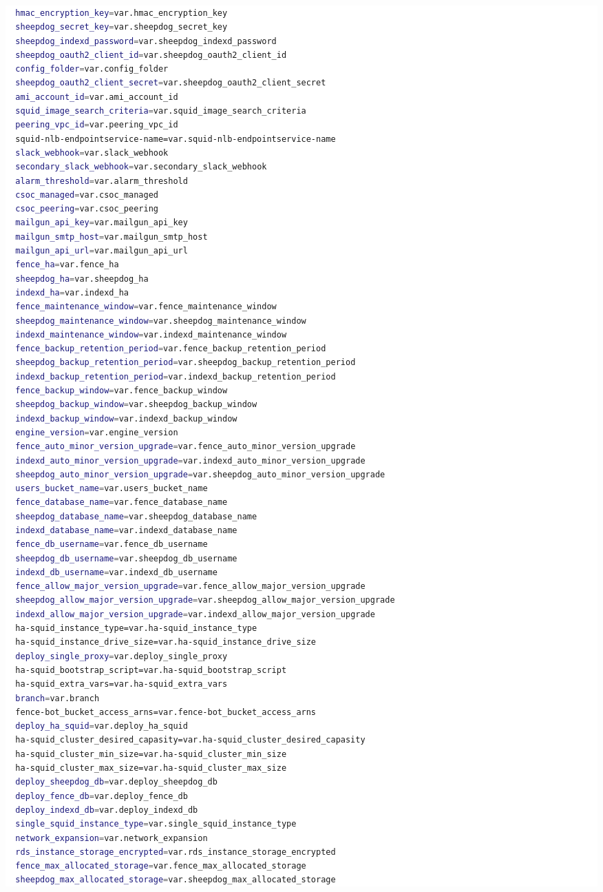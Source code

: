 ```bash
  hmac_encryption_key=var.hmac_encryption_key
  sheepdog_secret_key=var.sheepdog_secret_key
  sheepdog_indexd_password=var.sheepdog_indexd_password
  sheepdog_oauth2_client_id=var.sheepdog_oauth2_client_id
  config_folder=var.config_folder
  sheepdog_oauth2_client_secret=var.sheepdog_oauth2_client_secret
  ami_account_id=var.ami_account_id
  squid_image_search_criteria=var.squid_image_search_criteria
  peering_vpc_id=var.peering_vpc_id
  squid-nlb-endpointservice-name=var.squid-nlb-endpointservice-name
  slack_webhook=var.slack_webhook
  secondary_slack_webhook=var.secondary_slack_webhook
  alarm_threshold=var.alarm_threshold
  csoc_managed=var.csoc_managed
  csoc_peering=var.csoc_peering
  mailgun_api_key=var.mailgun_api_key
  mailgun_smtp_host=var.mailgun_smtp_host
  mailgun_api_url=var.mailgun_api_url
  fence_ha=var.fence_ha
  sheepdog_ha=var.sheepdog_ha
  indexd_ha=var.indexd_ha
  fence_maintenance_window=var.fence_maintenance_window
  sheepdog_maintenance_window=var.sheepdog_maintenance_window
  indexd_maintenance_window=var.indexd_maintenance_window
  fence_backup_retention_period=var.fence_backup_retention_period
  sheepdog_backup_retention_period=var.sheepdog_backup_retention_period
  indexd_backup_retention_period=var.indexd_backup_retention_period
  fence_backup_window=var.fence_backup_window
  sheepdog_backup_window=var.sheepdog_backup_window
  indexd_backup_window=var.indexd_backup_window
  engine_version=var.engine_version
  fence_auto_minor_version_upgrade=var.fence_auto_minor_version_upgrade
  indexd_auto_minor_version_upgrade=var.indexd_auto_minor_version_upgrade
  sheepdog_auto_minor_version_upgrade=var.sheepdog_auto_minor_version_upgrade
  users_bucket_name=var.users_bucket_name
  fence_database_name=var.fence_database_name
  sheepdog_database_name=var.sheepdog_database_name
  indexd_database_name=var.indexd_database_name
  fence_db_username=var.fence_db_username
  sheepdog_db_username=var.sheepdog_db_username
  indexd_db_username=var.indexd_db_username
  fence_allow_major_version_upgrade=var.fence_allow_major_version_upgrade
  sheepdog_allow_major_version_upgrade=var.sheepdog_allow_major_version_upgrade
  indexd_allow_major_version_upgrade=var.indexd_allow_major_version_upgrade
  ha-squid_instance_type=var.ha-squid_instance_type
  ha-squid_instance_drive_size=var.ha-squid_instance_drive_size
  deploy_single_proxy=var.deploy_single_proxy
  ha-squid_bootstrap_script=var.ha-squid_bootstrap_script
  ha-squid_extra_vars=var.ha-squid_extra_vars
  branch=var.branch
  fence-bot_bucket_access_arns=var.fence-bot_bucket_access_arns
  deploy_ha_squid=var.deploy_ha_squid
  ha-squid_cluster_desired_capasity=var.ha-squid_cluster_desired_capasity
  ha-squid_cluster_min_size=var.ha-squid_cluster_min_size
  ha-squid_cluster_max_size=var.ha-squid_cluster_max_size
  deploy_sheepdog_db=var.deploy_sheepdog_db
  deploy_fence_db=var.deploy_fence_db
  deploy_indexd_db=var.deploy_indexd_db
  single_squid_instance_type=var.single_squid_instance_type
  network_expansion=var.network_expansion
  rds_instance_storage_encrypted=var.rds_instance_storage_encrypted
  fence_max_allocated_storage=var.fence_max_allocated_storage
  sheepdog_max_allocated_storage=var.sheepdog_max_allocated_storage
```